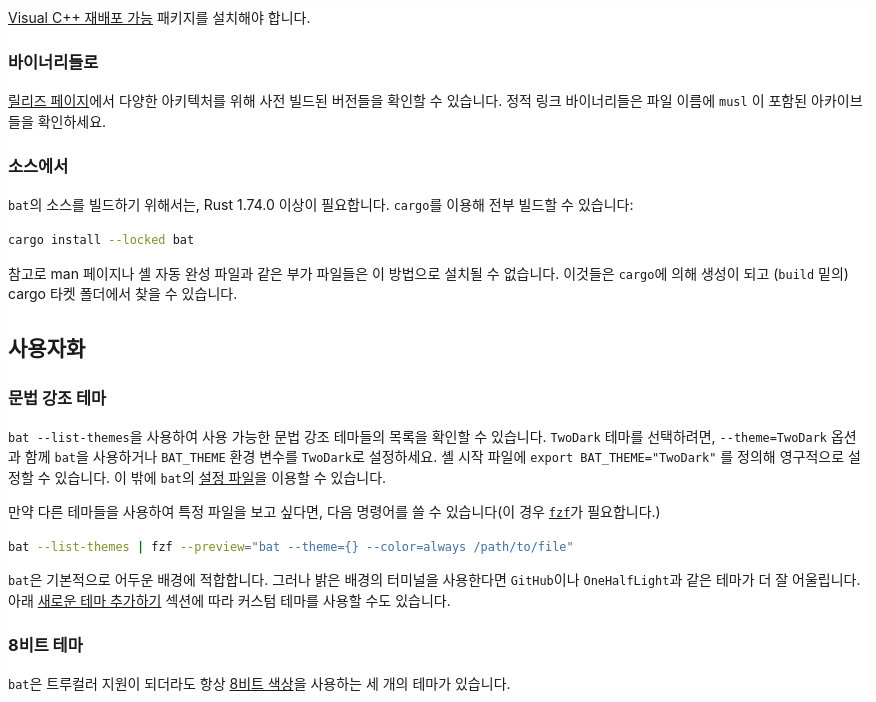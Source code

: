 [Visual C++ 재배포 가능](https://support.microsoft.com/en-us/help/2977003/the-latest-supported-visual-c-downloads)
패키지를 설치해야 합니다.

### 바이너리들로

[릴리즈 페이지](https://github.com/sharkdp/bat/releases)에서 다양한 아키텍처를
위해 사전 빌드된 버전들을 확인할 수 있습니다.
정적 링크 바이너리들은 파일 이름에 `musl` 이 포함된 아카이브들을 확인하세요.

### 소스에서

`bat`의 소스를 빌드하기 위해서는, Rust 1.74.0 이상이 필요합니다.
`cargo`를 이용해 전부 빌드할 수 있습니다:

```bash
cargo install --locked bat
```

참고로 man 페이지나 셸 자동 완성 파일과 같은 부가 파일들은 이 방법으로 설치될 수
없습니다.
이것들은 `cargo`에 의해 생성이 되고 (`build` 밑의) cargo 타켓 폴더에서 찾을 수
있습니다.

## 사용자화

### 문법 강조 테마

`bat --list-themes`을 사용하여 사용 가능한 문법 강조 테마들의 목록을 확인할 수
있습니다.
`TwoDark` 테마를 선택하려면, `--theme=TwoDark` 옵션과 함께 `bat`을 사용하거나
`BAT_THEME` 환경 변수를 `TwoDark`로 설정하세요.
셸 시작 파일에 `export BAT_THEME="TwoDark"` 를 정의해 영구적으로 설정할 수
있습니다.
이 밖에 `bat`의 [설정 파일](#설정-파일)을 이용할 수 있습니다.

만약 다른 테마들을 사용하여 특정 파일을 보고 싶다면, 다음 명령어를 쓸 수
있습니다(이 경우 [`fzf`](https://github.com/junegunn/fzf)가 필요합니다.)

```bash
bat --list-themes | fzf --preview="bat --theme={} --color=always /path/to/file"
```

`bat`은 기본적으로 어두운 배경에 적합합니다.
그러나 밝은 배경의 터미널을 사용한다면 `GitHub`이나 `OneHalfLight`과 같은 테마가
더 잘 어울립니다.
아래 [새로운 테마 추가하기](#새로운-테마-추가하기) 섹션에 따라 커스텀 테마를
사용할 수도 있습니다.

### 8비트 테마

`bat`은 트루컬러 지원이 되더라도 항상
[8비트 색상](https://en.wikipedia.org/wiki/ANSI_escape_code#Colors)을 사용하는
세 개의 테마가 있습니다.
